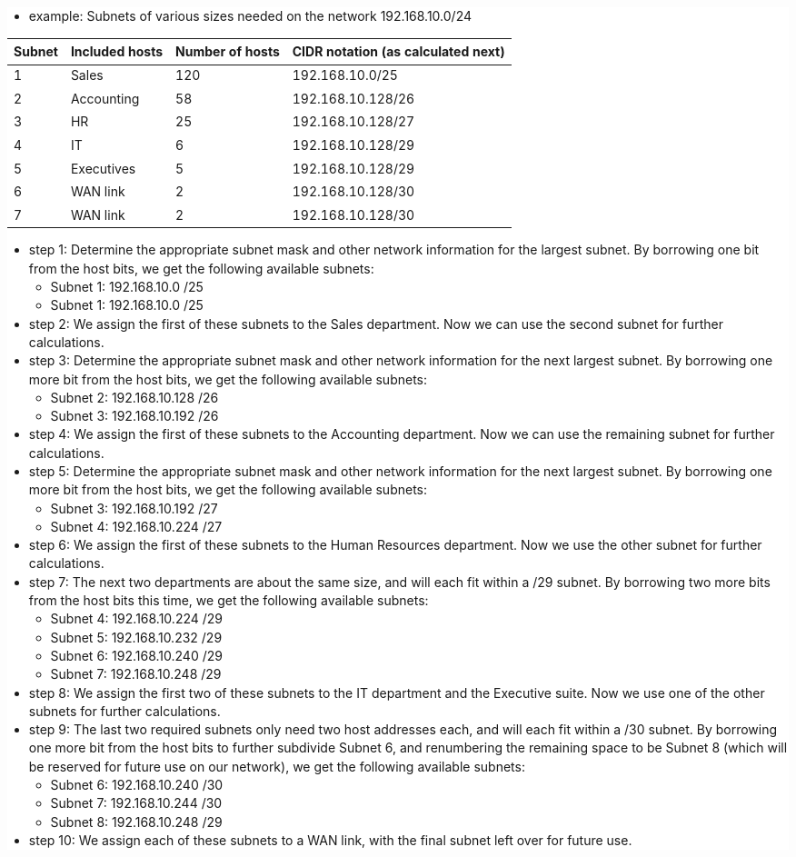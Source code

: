 + example: Subnets of various sizes needed on the network 192.168.10.0/24 

|Subnet|Included hosts|Number of hosts|CIDR notation (as calculated next)|
|----|----|----|----|
|1|Sales|120|192.168.10.0/25|
|2|Accounting|58|192.168.10.128/26|
|3|HR|25|192.168.10.128/27|
|4|IT|6|192.168.10.128/29|
|5|Executives|5|192.168.10.128/29|
|6|WAN link|2|192.168.10.128/30|
|7|WAN link|2|192.168.10.128/30|

  - step 1: Determine the appropriate subnet mask and other network information for the largest subnet. By borrowing one bit from the host bits, we get the following available subnets:
    + Subnet 1: 192.168.10.0 /25
    + Subnet 1: 192.168.10.0 /25
  - step 2: We assign the first of these subnets to the Sales department. Now we can use the second subnet for further calculations.
  - step 3: Determine the appropriate subnet mask and other network information for the next largest subnet. By borrowing one more bit from the host bits, we get the following available subnets:
    + Subnet 2: 192.168.10.128 /26
    + Subnet 3: 192.168.10.192 /26
  - step 4: We assign the first of these subnets to the Accounting department. Now we can use the remaining subnet for further calculations.
  - step 5: Determine the appropriate subnet mask and other network information for the next largest subnet. By borrowing one more bit from the host bits, we get the following available subnets:
    + Subnet 3: 192.168.10.192 /27
    + Subnet 4: 192.168.10.224 /27
  - step 6: We assign the first of these subnets to the Human Resources department. Now we use the other subnet for further calculations.
  - step 7: The next two departments are about the same size, and will each fit within a /29 subnet. By borrowing two more bits from the host bits this time, we get the following available subnets:
    + Subnet 4: 192.168.10.224 /29 
    + Subnet 5: 192.168.10.232 /29 
    + Subnet 6: 192.168.10.240 /29 
    + Subnet 7: 192.168.10.248 /29
  - step 8: We assign the first two of these subnets to the IT department and the Executive suite. Now we use one of the other subnets for further calculations.
  - step 9: The last two required subnets only need two host addresses each, and will each fit within a /30 subnet. By borrowing one more bit from the host bits to further subdivide Subnet 6, and renumbering the remaining space to be Subnet 8 (which will be reserved for future use on our network), we get the following available subnets:
    + Subnet 6: 192.168.10.240 /30 
    + Subnet 7: 192.168.10.244 /30 
    + Subnet 8: 192.168.10.248 /29
  - step 10: We assign each of these subnets to a WAN link, with the final subnet left over for future use.
